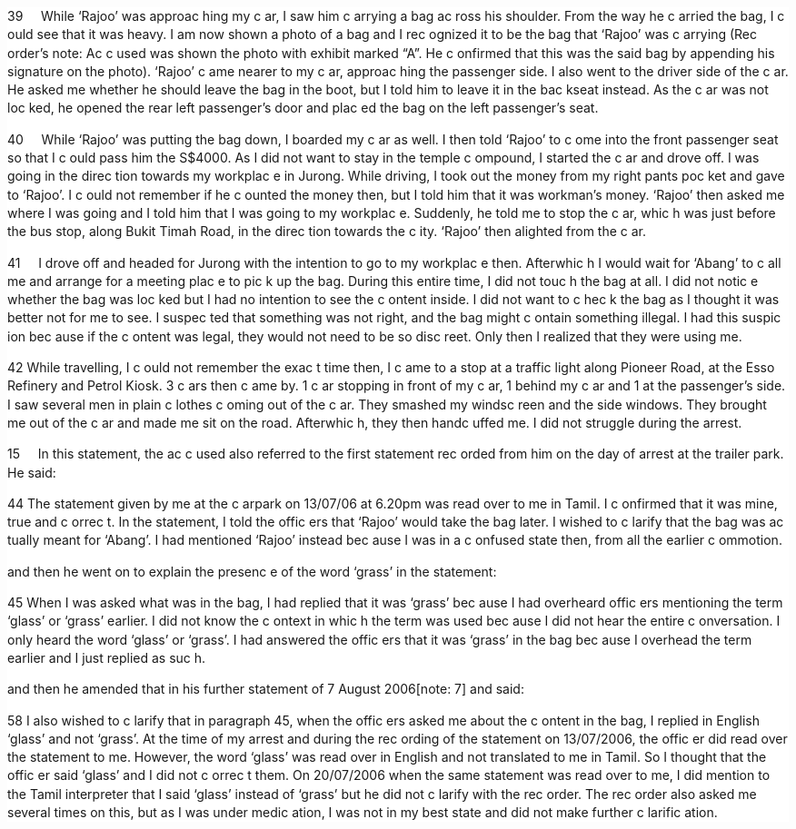 39     While ‘Rajoo’ was approac hing my c ar, I saw him c arrying a bag ac ross his shoulder. From the way he c arried the bag, I c ould see that it was heavy. I am now shown a photo of a bag and I rec ognized it to be the bag that ‘Rajoo’ was c arrying (Rec order’s note: Ac c used was shown the photo with exhibit marked “A”. He c onfirmed that this was the said bag by appending his signature on the photo). ‘Rajoo’ c ame nearer to my c ar, approac hing the passenger side. I also went to the driver side of the c ar. He asked me whether he should leave the bag in the boot, but I told him to leave it in the bac kseat instead. As the c ar was not loc ked, he opened the rear left passenger’s door and plac ed the bag on the left passenger’s seat. 

40     While ‘Rajoo’ was putting the bag down, I boarded my c ar as well. I then told ‘Rajoo’ to c ome into the front passenger seat so that I c ould pass him the S$4000. As I did not want to stay in the temple c ompound, I started the c ar and drove off. I was going in the direc tion towards my workplac e in Jurong. While driving, I took out the money from my right pants poc ket and gave to ‘Rajoo’. I c ould not remember if he c ounted the money then, but I told him that it was workman’s money. ‘Rajoo’ then asked me where I was going and I told him that I was going to my workplac e. Suddenly, he told me to stop the c ar, whic h was just before the bus stop, along Bukit Timah Road, in the direc tion towards the c ity. ‘Rajoo’ then alighted from the c ar. 

41     I drove off and headed for Jurong with the intention to go to my workplac e then. Afterwhic h I would wait for ‘Abang’ to c all me and arrange for a meeting plac e to pic k up the bag. During this entire time, I did not touc h the bag at all. I did not notic e whether the bag was loc ked but I had no intention to see the c ontent inside. I did not want to c hec k the bag as I thought it was better not for me to see. I suspec ted that something was not right, and the bag might c ontain something illegal. I had this suspic ion bec ause if the c ontent was legal, they would not need to be so disc reet. Only then I realized that they were using me. 


 42 While travelling, I c ould not remember the exac t time then, I c ame to a stop at a traffic light along Pioneer Road, at the Esso Refinery and Petrol Kiosk. 3 c ars then c ame by. 1 c ar stopping in front of my c ar, 1 behind my c ar and 1 at the passenger’s side. I saw several men in plain c lothes c oming out of the c ar. They smashed my windsc reen and the side windows. They brought me out of the c ar and made me sit on the road. Afterwhic h, they then handc uffed me. I did not struggle during the arrest. 

15     In this statement, the ac c used also referred to the first statement rec orded from him on the day of arrest at the trailer park. He said: 

 44 The statement given by me at the c arpark on 13/07/06 at 6.20pm was read over to me in Tamil. I c onfirmed that it was mine, true and c orrec t. In the statement, I told the offic ers that ‘Rajoo’ would take the bag later. I wished to c larify that the bag was ac tually meant for ‘Abang’. I had mentioned ‘Rajoo’ instead bec ause I was in a c onfused state then, from all the earlier c ommotion. 

and then he went on to explain the presenc e of the word ‘grass’ in the statement: 

 45 When I was asked what was in the bag, I had replied that it was ‘grass’ bec ause I had overheard offic ers mentioning the term ‘glass’ or ‘grass’ earlier. I did not know the c ontext in whic h the term was used bec ause I did not hear the entire c onversation. I only heard the word ‘glass’ or ‘grass’. I had answered the offic ers that it was ‘grass’ in the bag bec ause I overhead the term earlier and I just replied as suc h. 

and then he amended that in his further statement of 7 August 2006[note: 7] and said: 

 58 I also wished to c larify that in paragraph 45, when the offic ers asked me about the c ontent in the bag, I replied in English ‘glass’ and not ‘grass’. At the time of my arrest and during the rec ording of the statement on 13/07/2006, the offic er did read over the statement to me. However, the word ‘glass’ was read over in English and not translated to me in Tamil. So I thought that the offic er said ‘glass’ and I did not c orrec t them. On 20/07/2006 when the same statement was read over to me, I did mention to the Tamil interpreter that I said ‘glass’ instead of ‘grass’ but he did not c larify with the rec order. The rec order also asked me several times on this, but as I was under medic ation, I was not in my best state and did not make further c larific ation. 
